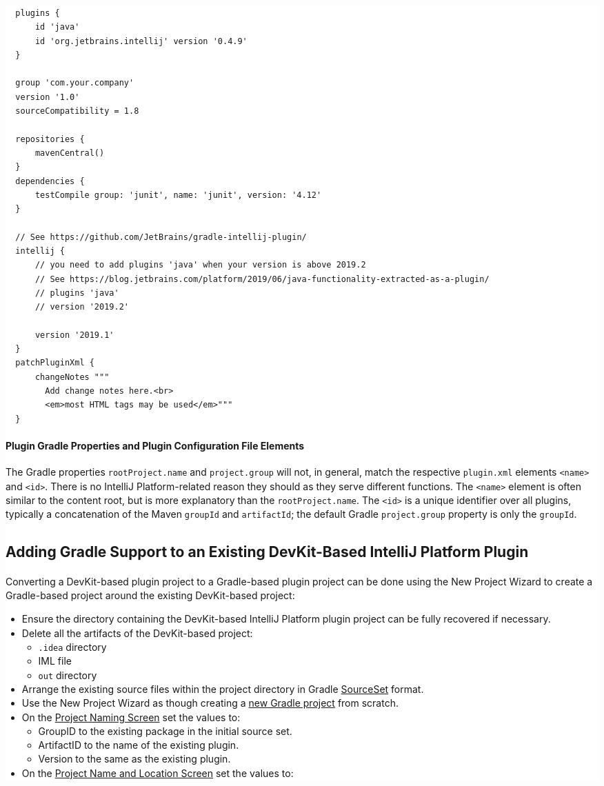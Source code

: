 
```text
  plugins {
      id 'java'
      id 'org.jetbrains.intellij' version '0.4.9'
  }
  
  group 'com.your.company'
  version '1.0' 
  sourceCompatibility = 1.8
  
  repositories {
      mavenCentral()
  } 
  dependencies {
      testCompile group: 'junit', name: 'junit', version: '4.12'
  }
  
  // See https://github.com/JetBrains/gradle-intellij-plugin/
  intellij {
      // you need to add plugins 'java' when your version is above 2019.2
      // See https://blog.jetbrains.com/platform/2019/06/java-functionality-extracted-as-a-plugin/
      // plugins 'java'
      // version '2019.2'
      
      version '2019.1'
  }
  patchPluginXml {
      changeNotes """
        Add change notes here.<br>
        <em>most HTML tags may be used</em>"""
  }
```

#### Plugin Gradle Properties and Plugin Configuration File Elements
The Gradle properties `rootProject.name` and `project.group` will not, in general, match the respective `plugin.xml` elements `<name>` and `<id>`.
There is no IntelliJ Platform-related reason they should as they serve different functions.
The `<name>` element is often similar to the content root, but is more explanatory than the `rootProject.name`.
The `<id>` is a unique identifier over all plugins, typically a concatenation of the Maven `groupId` and `artifactId`; the default Gradle `project.group` property is only the `groupId`.


## Adding Gradle Support to an Existing DevKit-Based IntelliJ Platform Plugin
Converting a DevKit-based plugin project to a Gradle-based plugin project can be done using the New Project Wizard to create a Gradle-based project around the existing DevKit-based project: 
* Ensure the directory containing the DevKit-based IntelliJ Platform plugin project can be fully recovered if necessary.
* Delete all the artifacts of the DevKit-based project:
  * `.idea` directory
  * IML file
  * `out` directory
* Arrange the existing source files within the project directory in Gradle [SourceSet](https://docs.gradle.org/current/userguide/java_plugin.html#sec:java_project_layout) format. 
* Use the New Project Wizard as though creating a [new Gradle project](#creating-a-gradle-based-intellij-platform-plugin-with-new-project-wizard) from scratch.
* On the [Project Naming Screen](#project-naming-screen) set the values to:
  * GroupID to the existing package in the initial source set.
  * ArtifactID to the name of the existing plugin.
  * Version to the same as the existing plugin.
* On the [Project Name and Location Screen](#project-name-and-location-screen) set the values to: